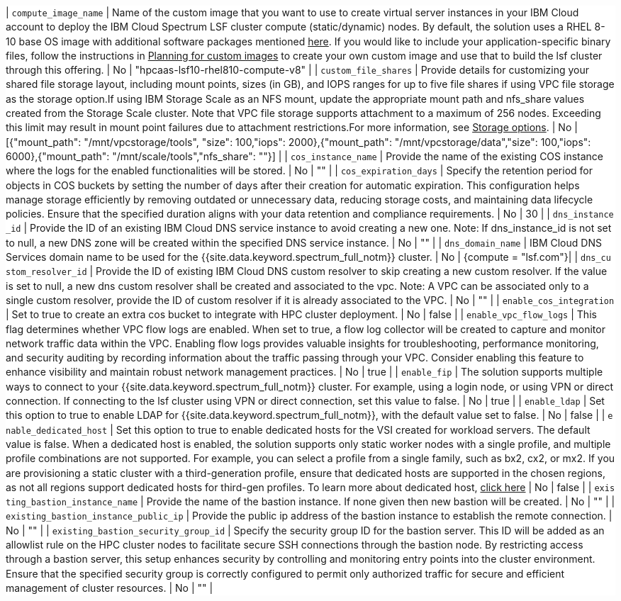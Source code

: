 | `compute_image_name` | Name of the custom image that you want to use to create virtual server instances in your IBM Cloud account to deploy the IBM Cloud Spectrum LSF cluster compute (static/dynamic) nodes. By default, the solution uses a RHEL 8-10 base OS image with additional software packages mentioned [here](/docs/ibm-spectrum-lsf?topic=ibm-spectrum-lsf-getting-started-tutorial#create-custom-image). If you would like to include your application-specific binary files, follow the instructions in [Planning for custom images](https://cloud.ibm.com/docs/vpc?topic=vpc-planning-custom-images) to create your own custom image and use that to build the lsf cluster through this offering. | No | "hpcaas-lsf10-rhel810-compute-v8" |
| `custom_file_shares` | Provide details for customizing your shared file storage layout, including mount points, sizes (in GB), and IOPS ranges for up to five file shares if using VPC file storage as the storage option.If using IBM Storage Scale as an NFS mount, update the appropriate mount path and nfs_share values created from the Storage Scale cluster. Note that VPC file storage supports attachment to a maximum of 256 nodes. Exceeding this limit may result in mount point failures due to attachment restrictions.For more information, see [Storage options](/docs/hpc-ibm-spectrumlsf?topic=hpc-ibm-spectrumlsf-integrating-scale). | No | [{"mount_path": "/mnt/vpcstorage/tools", "size": 100,"iops": 2000},{"mount_path": "/mnt/vpcstorage/data","size": 100,"iops": 6000},{"mount_path": "/mnt/scale/tools","nfs_share": ""}] |
| `cos_instance_name` | Provide the name of the existing COS instance where the logs for the enabled functionalities will be stored. | No | "" |
| `cos_expiration_days` | Specify the retention period for objects in COS buckets by setting the number of days after their creation for automatic expiration. This configuration helps manage storage efficiently by removing outdated or unnecessary data, reducing storage costs, and maintaining data lifecycle policies. Ensure that the specified duration aligns with your data retention and compliance requirements. | No | 30 |
| `dns_instance_id` | Provide the ID of an existing IBM Cloud DNS service instance to avoid creating a new one. Note: If dns_instance_id is not set to null, a new DNS zone will be created within the specified DNS service instance. | No | "" |
| `dns_domain_name` | IBM Cloud DNS Services domain name to be used for the {{site.data.keyword.spectrum_full_notm}} cluster. | No | {compute = "lsf.com"}|
| `dns_custom_resolver_id` | Provide the ID of existing IBM Cloud DNS custom resolver to skip creating a new custom resolver. If the value is set to null, a new dns custom resolver shall be created and associated to the vpc. Note: A VPC can be associated only to a single custom resolver, provide the ID of custom resolver if it is already associated to the VPC. | No | "" |
| `enable_cos_integration` | Set to true to create an extra cos bucket to integrate with HPC cluster deployment. | No | false |
| `enable_vpc_flow_logs` | This flag determines whether VPC flow logs are enabled. When set to true, a flow log collector will be created to capture and monitor network traffic data within the VPC. Enabling flow logs provides valuable insights for troubleshooting, performance monitoring, and security auditing by recording information about the traffic passing through your VPC. Consider enabling this feature to enhance visibility and maintain robust network management practices. | No | true |
| `enable_fip` | The solution supports multiple ways to connect to your {{site.data.keyword.spectrum_full_notm}} cluster. For example, using a login node, or using VPN or direct connection. If connecting to the lsf cluster using VPN or direct connection, set this value to false. | No | true |
| `enable_ldap` | Set this option to true to enable LDAP for {{site.data.keyword.spectrum_full_notm}}, with the default value set to false. | No | false |
| `enable_dedicated_host` | Set this option to true to enable dedicated hosts for the VSI created for workload servers. The default value is false. When a dedicated host is enabled, the solution supports only static worker nodes with a single profile, and multiple profile combinations are not supported. For example, you can select a profile from a single family, such as bx2, cx2, or mx2. If you are provisioning a static cluster with a third-generation profile, ensure that dedicated hosts are supported in the chosen regions, as not all regions support dedicated hosts for third-gen profiles. To learn more about dedicated host, [click here](https://cloud.ibm.com/docs/vpc?topic=vpc-dh-profiles&interface=ui) | No | false |
| `existing_bastion_instance_name` | Provide the name of the bastion instance. If none given then new bastion will be created. | No | "" |
| `existing_bastion_instance_public_ip` | Provide the public ip address of the bastion instance to establish the remote connection. | No | "" |
| `existing_bastion_security_group_id` | Specify the security group ID for the bastion server. This ID will be added as an allowlist rule on the HPC cluster nodes to facilitate secure SSH connections through the bastion node. By restricting access through a bastion server, this setup enhances security by controlling and monitoring entry points into the cluster environment. Ensure that the specified security group is correctly configured to permit only authorized traffic for secure and efficient management of cluster resources. | No | "" |